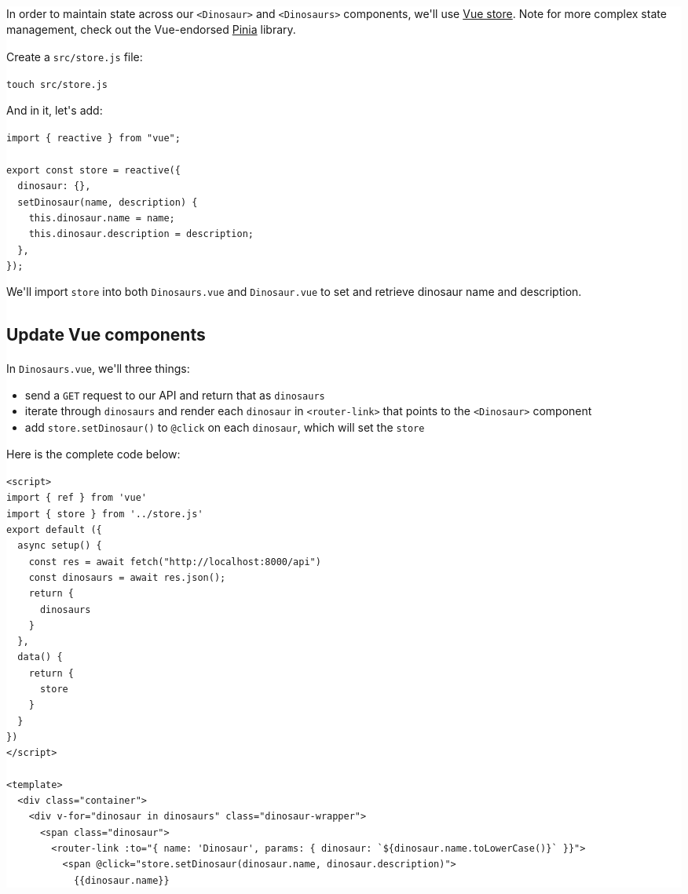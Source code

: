 In order to maintain state across our `<Dinosaur>` and `<Dinosaurs>` components,
we'll use [Vue store](https://vuejs.org/guide/scaling-up/state-management.html).
Note for more complex state management, check out the Vue-endorsed
[Pinia](https://pinia.vuejs.org/) library.

Create a `src/store.js` file:

```
touch src/store.js
```

And in it, let's add:

```js, ignore
import { reactive } from "vue";

export const store = reactive({
  dinosaur: {},
  setDinosaur(name, description) {
    this.dinosaur.name = name;
    this.dinosaur.description = description;
  },
});
```

We'll import `store` into both `Dinosaurs.vue` and `Dinosaur.vue` to set and
retrieve dinosaur name and description.

## Update Vue components

In `Dinosaurs.vue`, we'll three things:

- send a `GET` request to our API and return that as `dinosaurs`
- iterate through `dinosaurs` and render each `dinosaur` in `<router-link>` that
  points to the `<Dinosaur>` component
- add `store.setDinosaur()` to `@click` on each `dinosaur`, which will set the
  `store`

Here is the complete code below:

```tsx, ignore
<script>
import { ref } from 'vue'
import { store } from '../store.js'
export default ({
  async setup() {
    const res = await fetch("http://localhost:8000/api")
    const dinosaurs = await res.json();
    return {
      dinosaurs
    }
  },
  data() {
    return {
      store
    }
  }
})
</script>

<template>
  <div class="container">
    <div v-for="dinosaur in dinosaurs" class="dinosaur-wrapper">
      <span class="dinosaur">
        <router-link :to="{ name: 'Dinosaur', params: { dinosaur: `${dinosaur.name.toLowerCase()}` }}">
          <span @click="store.setDinosaur(dinosaur.name, dinosaur.description)">
            {{dinosaur.name}}
```